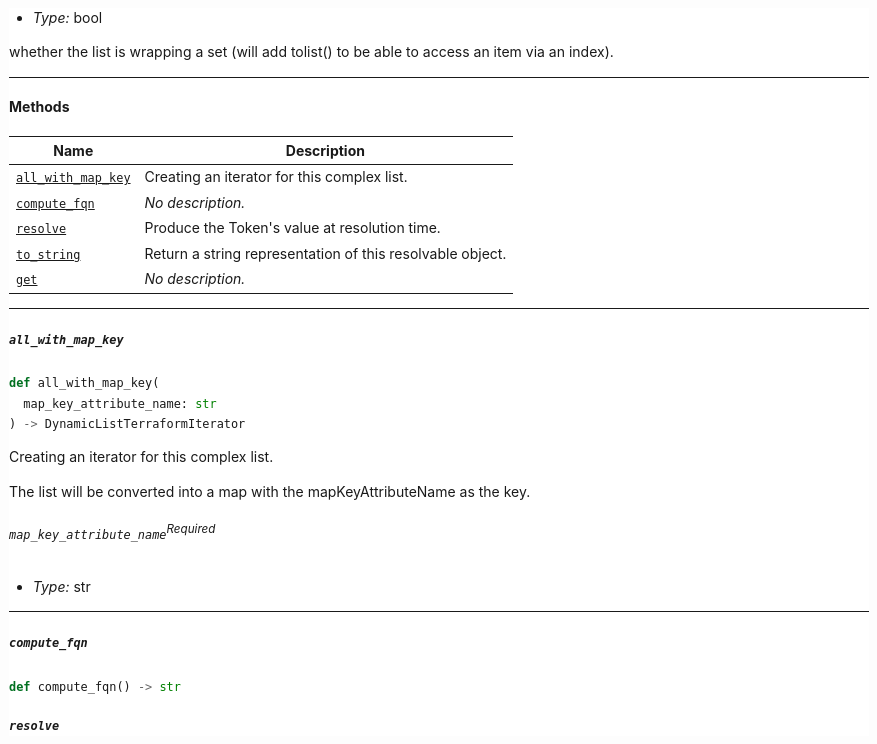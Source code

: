- *Type:* bool

whether the list is wrapping a set (will add tolist() to be able to access an item via an index).

---

#### Methods <a name="Methods" id="Methods"></a>

| **Name** | **Description** |
| --- | --- |
| <code><a href="#rhizo-co-terraform-provider-oci.dataSafeCalculateAuditVolumeAvailable.DataSafeCalculateAuditVolumeAvailableAvailableAuditVolumesList.allWithMapKey">all_with_map_key</a></code> | Creating an iterator for this complex list. |
| <code><a href="#rhizo-co-terraform-provider-oci.dataSafeCalculateAuditVolumeAvailable.DataSafeCalculateAuditVolumeAvailableAvailableAuditVolumesList.computeFqn">compute_fqn</a></code> | *No description.* |
| <code><a href="#rhizo-co-terraform-provider-oci.dataSafeCalculateAuditVolumeAvailable.DataSafeCalculateAuditVolumeAvailableAvailableAuditVolumesList.resolve">resolve</a></code> | Produce the Token's value at resolution time. |
| <code><a href="#rhizo-co-terraform-provider-oci.dataSafeCalculateAuditVolumeAvailable.DataSafeCalculateAuditVolumeAvailableAvailableAuditVolumesList.toString">to_string</a></code> | Return a string representation of this resolvable object. |
| <code><a href="#rhizo-co-terraform-provider-oci.dataSafeCalculateAuditVolumeAvailable.DataSafeCalculateAuditVolumeAvailableAvailableAuditVolumesList.get">get</a></code> | *No description.* |

---

##### `all_with_map_key` <a name="all_with_map_key" id="rhizo-co-terraform-provider-oci.dataSafeCalculateAuditVolumeAvailable.DataSafeCalculateAuditVolumeAvailableAvailableAuditVolumesList.allWithMapKey"></a>

```python
def all_with_map_key(
  map_key_attribute_name: str
) -> DynamicListTerraformIterator
```

Creating an iterator for this complex list.

The list will be converted into a map with the mapKeyAttributeName as the key.

###### `map_key_attribute_name`<sup>Required</sup> <a name="map_key_attribute_name" id="rhizo-co-terraform-provider-oci.dataSafeCalculateAuditVolumeAvailable.DataSafeCalculateAuditVolumeAvailableAvailableAuditVolumesList.allWithMapKey.parameter.mapKeyAttributeName"></a>

- *Type:* str

---

##### `compute_fqn` <a name="compute_fqn" id="rhizo-co-terraform-provider-oci.dataSafeCalculateAuditVolumeAvailable.DataSafeCalculateAuditVolumeAvailableAvailableAuditVolumesList.computeFqn"></a>

```python
def compute_fqn() -> str
```

##### `resolve` <a name="resolve" id="rhizo-co-terraform-provider-oci.dataSafeCalculateAuditVolumeAvailable.DataSafeCalculateAuditVolumeAvailableAvailableAuditVolumesList.resolve"></a>
